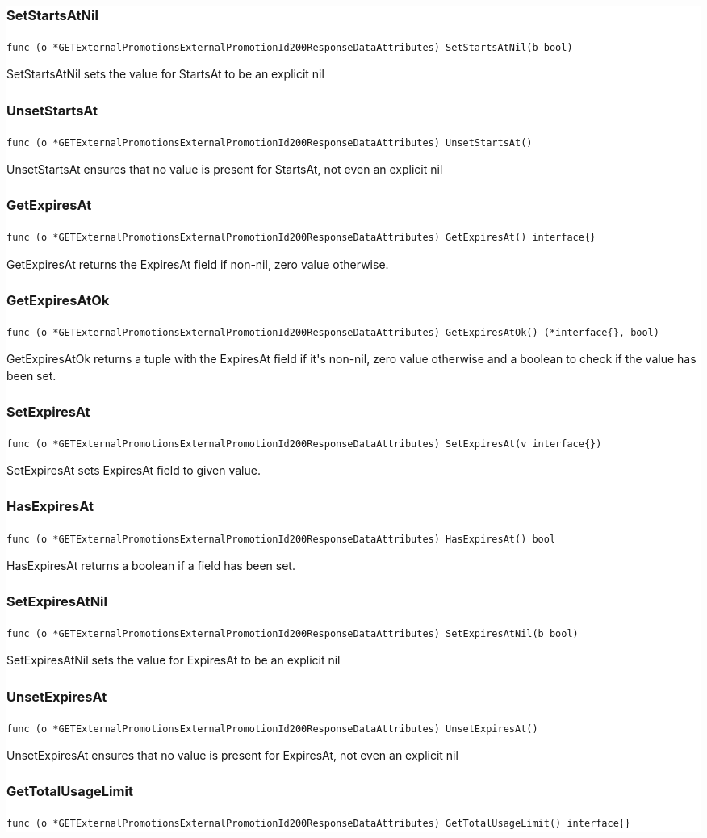 ### SetStartsAtNil

`func (o *GETExternalPromotionsExternalPromotionId200ResponseDataAttributes) SetStartsAtNil(b bool)`

 SetStartsAtNil sets the value for StartsAt to be an explicit nil

### UnsetStartsAt
`func (o *GETExternalPromotionsExternalPromotionId200ResponseDataAttributes) UnsetStartsAt()`

UnsetStartsAt ensures that no value is present for StartsAt, not even an explicit nil
### GetExpiresAt

`func (o *GETExternalPromotionsExternalPromotionId200ResponseDataAttributes) GetExpiresAt() interface{}`

GetExpiresAt returns the ExpiresAt field if non-nil, zero value otherwise.

### GetExpiresAtOk

`func (o *GETExternalPromotionsExternalPromotionId200ResponseDataAttributes) GetExpiresAtOk() (*interface{}, bool)`

GetExpiresAtOk returns a tuple with the ExpiresAt field if it's non-nil, zero value otherwise
and a boolean to check if the value has been set.

### SetExpiresAt

`func (o *GETExternalPromotionsExternalPromotionId200ResponseDataAttributes) SetExpiresAt(v interface{})`

SetExpiresAt sets ExpiresAt field to given value.

### HasExpiresAt

`func (o *GETExternalPromotionsExternalPromotionId200ResponseDataAttributes) HasExpiresAt() bool`

HasExpiresAt returns a boolean if a field has been set.

### SetExpiresAtNil

`func (o *GETExternalPromotionsExternalPromotionId200ResponseDataAttributes) SetExpiresAtNil(b bool)`

 SetExpiresAtNil sets the value for ExpiresAt to be an explicit nil

### UnsetExpiresAt
`func (o *GETExternalPromotionsExternalPromotionId200ResponseDataAttributes) UnsetExpiresAt()`

UnsetExpiresAt ensures that no value is present for ExpiresAt, not even an explicit nil
### GetTotalUsageLimit

`func (o *GETExternalPromotionsExternalPromotionId200ResponseDataAttributes) GetTotalUsageLimit() interface{}`
